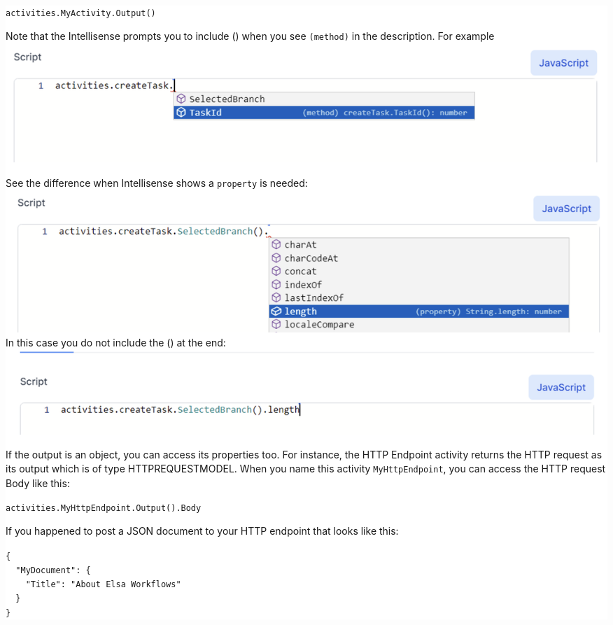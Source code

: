 ```
activities.MyActivity.Output()
```

Note that the Intellisense prompts you to include () when you see `(method)` in the description.  For example
![](../images/2024-08-06-11-00-21.png)

See the difference when Intellisense shows a `property` is needed:
![](../images/2024-08-06-11-37-35.png)
In this case you do not include the () at the end:
![](../images/2024-08-06-11-38-27.png)



If the output is an object, you can access its properties too. For instance, the HTTP Endpoint activity returns the HTTP request as its output which is of type HTTPREQUESTMODEL. When you name this activity `MyHttpEndpoint`, you can access the HTTP request Body like this:

```
activities.MyHttpEndpoint.Output().Body
```

If you happened to post a JSON document to your HTTP endpoint that looks like this:

```
{
  "MyDocument": {
    "Title": "About Elsa Workflows"
  }
}
```

